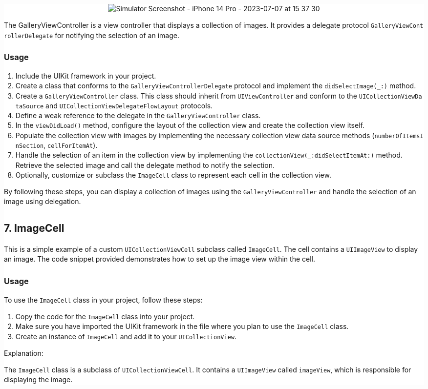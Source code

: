 <p align="center">
  <img src="https://github.com/oykuhazer/MasterNumber/assets/130215854/a5e1a47e-d1c7-4817-86f9-a3c5f5e96213" alt="Simulator Screenshot - iPhone 14 Pro - 2023-07-07 at 15 37 30" width="200" height="400">
</p>


The GalleryViewController is a view controller that displays a collection of images. It provides a delegate protocol `GalleryViewControllerDelegate` for notifying the selection of an image.

### Usage

1. Include the UIKit framework in your project.
2. Create a class that conforms to the `GalleryViewControllerDelegate` protocol and implement the `didSelectImage(_:)` method.
3. Create a `GalleryViewController` class. This class should inherit from `UIViewController` and conform to the `UICollectionViewDataSource` and `UICollectionViewDelegateFlowLayout` protocols.
4. Define a weak reference to the delegate in the `GalleryViewController` class.
5. In the `viewDidLoad()` method, configure the layout of the collection view and create the collection view itself.
6. Populate the collection view with images by implementing the necessary collection view data source methods (`numberOfItemsInSection`, `cellForItemAt`).
7. Handle the selection of an item in the collection view by implementing the `collectionView(_:didSelectItemAt:)` method. Retrieve the selected image and call the delegate method to notify the selection.
8. Optionally, customize or subclass the `ImageCell` class to represent each cell in the collection view.

By following these steps, you can display a collection of images using the `GalleryViewController` and handle the selection of an image using delegation.

## 7. ImageCell

This is a simple example of a custom `UICollectionViewCell` subclass called `ImageCell`. The cell contains a `UIImageView` to display an image. The code snippet provided demonstrates how to set up the image view within the cell.

### Usage

To use the `ImageCell` class in your project, follow these steps:

1. Copy the code for the `ImageCell` class into your project.
2. Make sure you have imported the UIKit framework in the file where you plan to use the `ImageCell` class.
3. Create an instance of `ImageCell` and add it to your `UICollectionView`.

Explanation:

The `ImageCell` class is a subclass of `UICollectionViewCell`. It contains a `UIImageView` called `imageView`, which is responsible for displaying the image.
